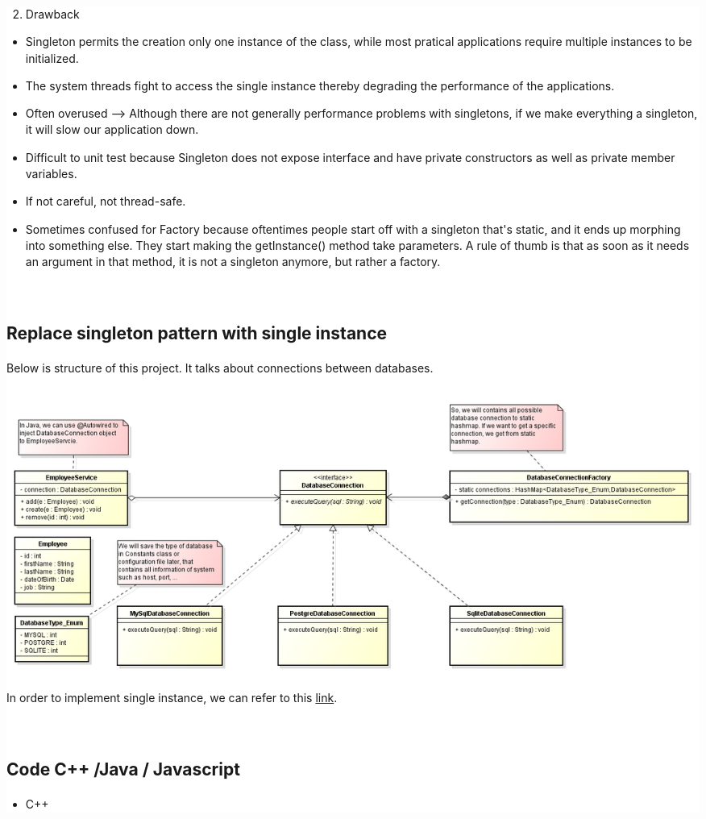 2. Drawback
- Singleton permits the creation only one instance of the class, while most pratical applications require multiple instances to be initialized.

- The system threads fight to access the single instance thereby degrading the performance of the applications.

- Often overused --> Although there are not generally performance problems with singletons, if we make everything a singleton, it will slow our application down.

- Difficult to unit test because Singleton does not expose interface and have private constructors as well as private member variables.

- If not careful, not thread-safe.

- Sometimes confused for Factory because oftentimes people start off with a singleton that's static, and it ends up morphing into something else. They start making the getInstance() method take parameters. A rule of thumb is that as soon as it needs an argument in that method, it is not a singleton anymore, but rather a factory.

<br>

## Replace singleton pattern with single instance

Below is structure of this project. It talks about connections between databases.

![](../img/design-pattern/singleton-pattern/factory-method_singleton.png)

In order to implement single instance, we can refer to this [link](https://github.com/DucManhPhan/Design-Pattern/tree/master/2-combination-patterns/factory-method_singleton).


<br>

## Code C++ /Java / Javascript
- C++
